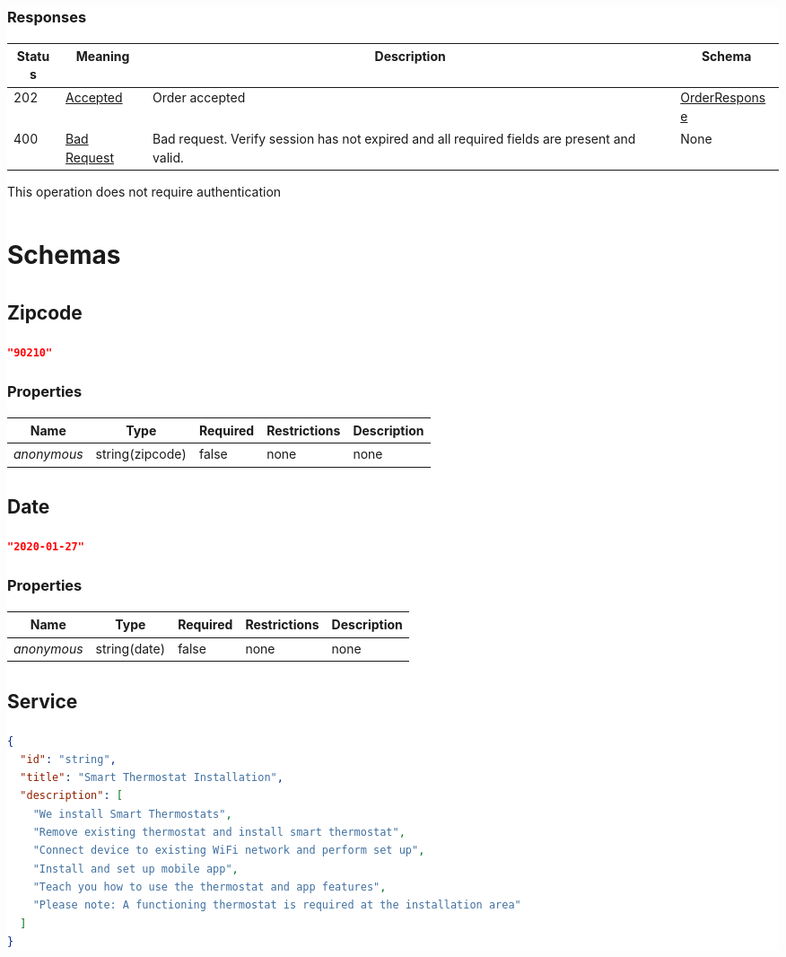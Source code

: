 <h3 id="post__orders-responses">Responses</h3>

|Status|Meaning|Description|Schema|
|---|---|---|---|
|202|[Accepted](https://tools.ietf.org/html/rfc7231#section-6.3.3)|Order accepted|[OrderResponse](#schemaorderresponse)|
|400|[Bad Request](https://tools.ietf.org/html/rfc7231#section-6.5.1)|Bad request. Verify session has not expired and all required fields are present and valid.|None|

<aside class="success">
This operation does not require authentication
</aside>

# Schemas

<h2 id="tocSzipcode">Zipcode</h2>

<a id="schemazipcode"></a>

```json
"90210"

```

### Properties

|Name|Type|Required|Restrictions|Description|
|---|---|---|---|---|
|*anonymous*|string(zipcode)|false|none|none|

<h2 id="tocSdate">Date</h2>

<a id="schemadate"></a>

```json
"2020-01-27"

```

### Properties

|Name|Type|Required|Restrictions|Description|
|---|---|---|---|---|
|*anonymous*|string(date)|false|none|none|

<h2 id="tocSservice">Service</h2>

<a id="schemaservice"></a>

```json
{
  "id": "string",
  "title": "Smart Thermostat Installation",
  "description": [
    "We install Smart Thermostats",
    "Remove existing thermostat and install smart thermostat",
    "Connect device to existing WiFi network and perform set up",
    "Install and set up mobile app",
    "Teach you how to use the thermostat and app features",
    "Please note: A functioning thermostat is required at the installation area"
  ]
}

```
